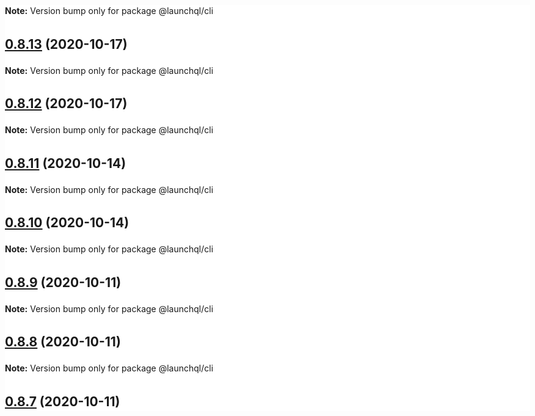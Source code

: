 **Note:** Version bump only for package @launchql/cli





## [0.8.13](https://github.com/launchql/launchql/compare/@launchql/cli@0.8.12...@launchql/cli@0.8.13) (2020-10-17)

**Note:** Version bump only for package @launchql/cli





## [0.8.12](https://github.com/launchql/launchql/compare/@launchql/cli@0.8.11...@launchql/cli@0.8.12) (2020-10-17)

**Note:** Version bump only for package @launchql/cli





## [0.8.11](https://github.com/launchql/launchql/compare/@launchql/cli@0.8.10...@launchql/cli@0.8.11) (2020-10-14)

**Note:** Version bump only for package @launchql/cli





## [0.8.10](https://github.com/launchql/launchql/compare/@launchql/cli@0.8.9...@launchql/cli@0.8.10) (2020-10-14)

**Note:** Version bump only for package @launchql/cli





## [0.8.9](https://github.com/launchql/launchql/compare/@launchql/cli@0.8.8...@launchql/cli@0.8.9) (2020-10-11)

**Note:** Version bump only for package @launchql/cli





## [0.8.8](https://github.com/launchql/launchql/compare/@launchql/cli@0.8.7...@launchql/cli@0.8.8) (2020-10-11)

**Note:** Version bump only for package @launchql/cli





## [0.8.7](https://github.com/launchql/launchql/compare/@launchql/cli@0.8.6...@launchql/cli@0.8.7) (2020-10-11)
